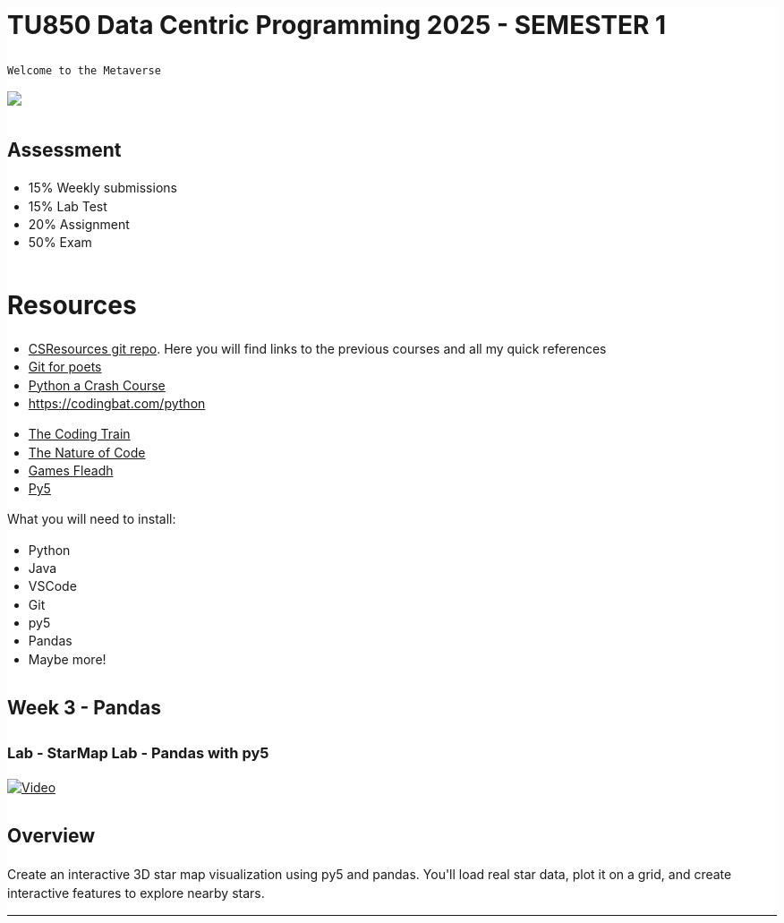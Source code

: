 # TU850 Data Centric Programming 2025 - SEMESTER 1

```
Welcome to the Metaverse
```

![](holo.jpg)

## Assessment
- 15% Weekly submissions
- 15% Lab Test
- 20% Assignment
- 50% Exam

# Resources
- [CSResources git repo](https://github.com/skooter500/csresources/blob/main/git_ref.pdf). Here you will find links to the previous courses and all my quick references
- [Git for poets](https://www.youtube.com/watch?v=BCQHnlnPusY)
- [Python a Crash Course](https://khwarizmi.org/wp-content/uploads/2021/04/Eric_Matthes_Python_Crash_Course_A_Hands.pdf)
- https://codingbat.com/python
* [The Coding Train](https://www.youtube.com/channel/UCvjgXvBlbQiydffZU7m1_aw)
* [The Nature of Code](http://natureofcode.com/)
* [Games Fleadh](http://www.gamesfleadh.ie/)
* [Py5](https://py5coding.org/)


What you will need to install:

- Python
- Java
- VSCode
- Git
- py5
- Pandas
- Maybe more!

## Week 3 - Pandas

### Lab - StarMap Lab - Pandas with py5

[![Video](http://img.youtube.com/vi/J2kHSSFA4NU/0.jpg)](http://www.youtube.com/watch?v=J2kHSSFA4NU)


## Overview

Create an interactive 3D star map visualization using py5 and pandas. You'll load real star data, plot it on a grid, and create interactive features to explore nearby stars.

---
